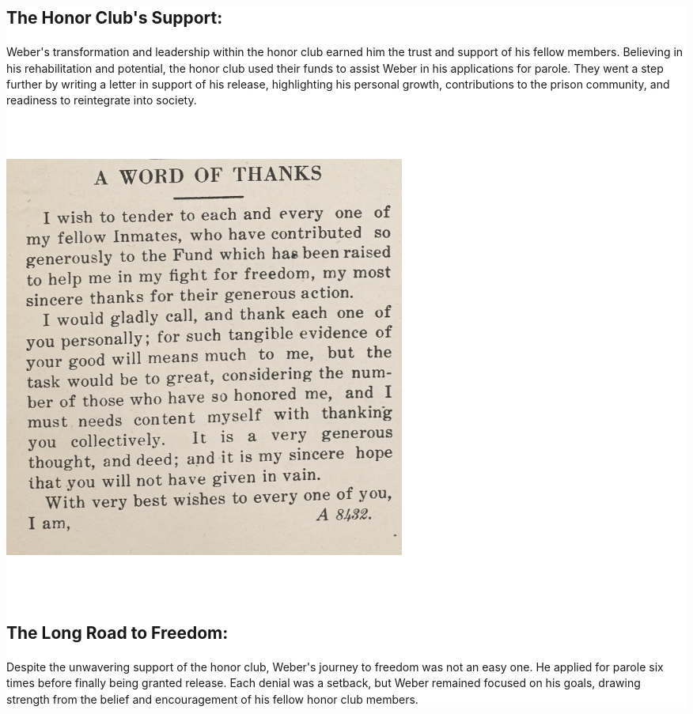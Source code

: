 

## The Honor Club's Support:
Weber's transformation and leadership within the honor club earned him the trust and support of his fellow members. Believing in his rehabilitation and potential, the honor club used their funds to assist Weber in his applications for parole. They went a step further by writing a letter in support of his release, highlighting his personal growth, contributions to the prison community, and readiness to reintegrate into society. 

<img src="/assets/img/Vasuimg6.jpeg" alt="Girl in a jacket" width="500" height="600">

## The Long Road to Freedom:
Despite the unwavering support of the honor club, Weber's journey to freedom was not an easy one. He applied for parole six times before finally being granted release. Each denial was a setback, but Weber remained focused on his goals, drawing strength from the belief and encouragement of his fellow honor club members.
